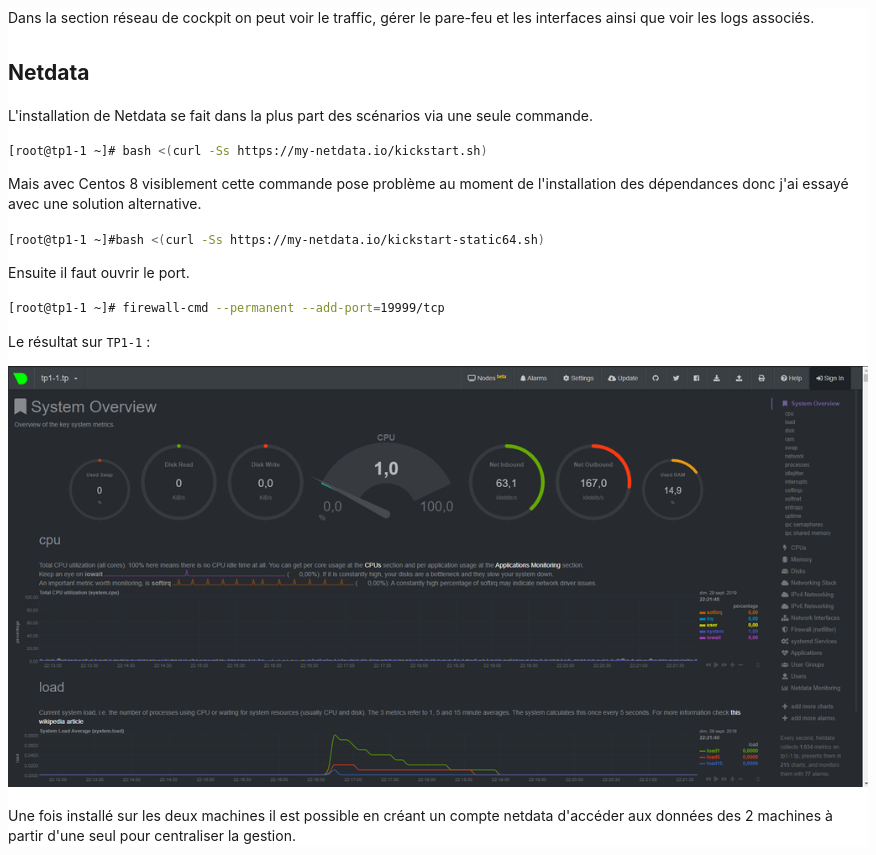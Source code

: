 
Dans la section réseau de cockpit on peut voir le traffic, gérer le pare-feu et les interfaces ainsi que voir les logs associés.

## Netdata

L'installation de Netdata se fait dans la plus part des scénarios via une seule commande.

```bash
[root@tp1-1 ~]# bash <(curl -Ss https://my-netdata.io/kickstart.sh)
```

Mais avec Centos 8 visiblement cette commande pose problème au moment de l'installation des dépendances donc j'ai essayé avec une solution alternative.

```bash
[root@tp1-1 ~]#bash <(curl -Ss https://my-netdata.io/kickstart-static64.sh)
```

Ensuite il faut ouvrir le port.

```bash
[root@tp1-1 ~]# firewall-cmd --permanent --add-port=19999/tcp
```

Le résultat sur `TP1-1` :

![Netdata](./Netdata.png)

Une fois installé sur les deux machines il est possible en créant un compte netdata d'accéder aux données des 2 machines à partir d'une seul pour centraliser la gestion.

